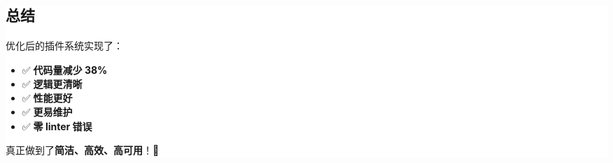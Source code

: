 ## 总结

优化后的插件系统实现了：

- ✅ **代码量减少 38%**
- ✅ **逻辑更清晰**
- ✅ **性能更好**
- ✅ **更易维护**
- ✅ **零 linter 错误**

真正做到了**简洁、高效、高可用**！🎉
